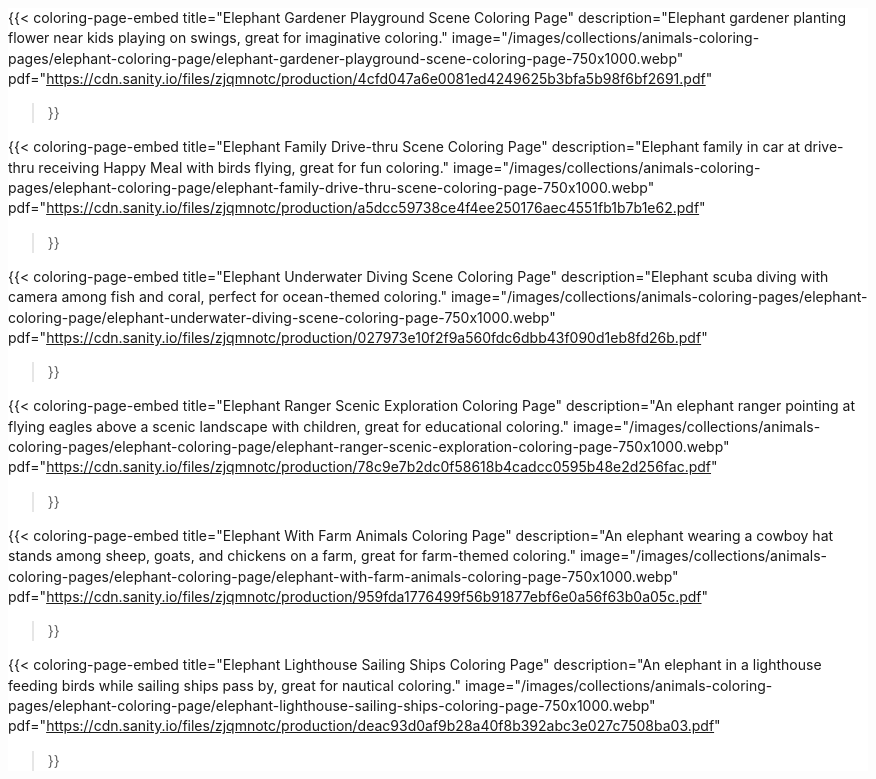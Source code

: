 
{{< coloring-page-embed
  title="Elephant Gardener Playground Scene Coloring Page"
  description="Elephant gardener planting flower near kids playing on swings, great for imaginative coloring."
  image="/images/collections/animals-coloring-pages/elephant-coloring-page/elephant-gardener-playground-scene-coloring-page-750x1000.webp"
  pdf="https://cdn.sanity.io/files/zjqmnotc/production/4cfd047a6e0081ed4249625b3bfa5b98f6bf2691.pdf"
>}}


{{< coloring-page-embed
  title="Elephant Family Drive-thru Scene Coloring Page"
  description="Elephant family in car at drive-thru receiving Happy Meal with birds flying, great for fun coloring."
  image="/images/collections/animals-coloring-pages/elephant-coloring-page/elephant-family-drive-thru-scene-coloring-page-750x1000.webp"
  pdf="https://cdn.sanity.io/files/zjqmnotc/production/a5dcc59738ce4f4ee250176aec4551fb1b7b1e62.pdf"
>}}


{{< coloring-page-embed
  title="Elephant Underwater Diving Scene Coloring Page"
  description="Elephant scuba diving with camera among fish and coral, perfect for ocean-themed coloring."
  image="/images/collections/animals-coloring-pages/elephant-coloring-page/elephant-underwater-diving-scene-coloring-page-750x1000.webp"
  pdf="https://cdn.sanity.io/files/zjqmnotc/production/027973e10f2f9a560fdc6dbb43f090d1eb8fd26b.pdf"
>}}


{{< coloring-page-embed
  title="Elephant Ranger Scenic Exploration Coloring Page"
  description="An elephant ranger pointing at flying eagles above a scenic landscape with children, great for educational coloring."
  image="/images/collections/animals-coloring-pages/elephant-coloring-page/elephant-ranger-scenic-exploration-coloring-page-750x1000.webp"
  pdf="https://cdn.sanity.io/files/zjqmnotc/production/78c9e7b2dc0f58618b4cadcc0595b48e2d256fac.pdf"
>}}


{{< coloring-page-embed
  title="Elephant With Farm Animals Coloring Page"
  description="An elephant wearing a cowboy hat stands among sheep, goats, and chickens on a farm, great for farm-themed coloring."
  image="/images/collections/animals-coloring-pages/elephant-coloring-page/elephant-with-farm-animals-coloring-page-750x1000.webp"
  pdf="https://cdn.sanity.io/files/zjqmnotc/production/959fda1776499f56b91877ebf6e0a56f63b0a05c.pdf"
>}}


{{< coloring-page-embed
  title="Elephant Lighthouse Sailing Ships Coloring Page"
  description="An elephant in a lighthouse feeding birds while sailing ships pass by, great for nautical coloring."
  image="/images/collections/animals-coloring-pages/elephant-coloring-page/elephant-lighthouse-sailing-ships-coloring-page-750x1000.webp"
  pdf="https://cdn.sanity.io/files/zjqmnotc/production/deac93d0af9b28a40f8b392abc3e027c7508ba03.pdf"
>}}
